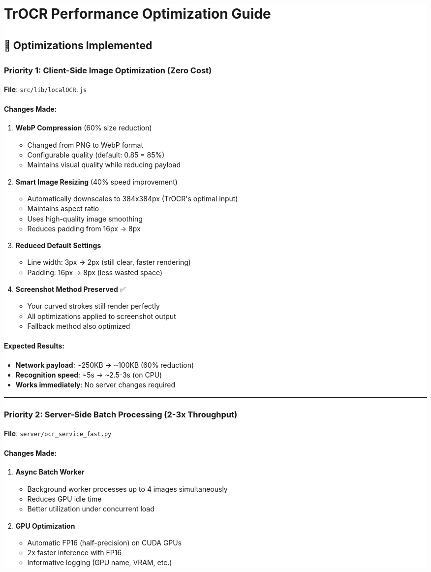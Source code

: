 # TrOCR Performance Optimization Guide

## 🚀 Optimizations Implemented

### Priority 1: Client-Side Image Optimization (Zero Cost)

**File**: `src/lib/localOCR.js`

#### Changes Made:

1. **WebP Compression** (60% size reduction)
   - Changed from PNG to WebP format
   - Configurable quality (default: 0.85 = 85%)
   - Maintains visual quality while reducing payload

2. **Smart Image Resizing** (40% speed improvement)
   - Automatically downscales to 384x384px (TrOCR's optimal input)
   - Maintains aspect ratio
   - Uses high-quality image smoothing
   - Reduces padding from 16px → 8px

3. **Reduced Default Settings**
   - Line width: 3px → 2px (still clear, faster rendering)
   - Padding: 16px → 8px (less wasted space)

4. **Screenshot Method Preserved** ✅
   - Your curved strokes still render perfectly
   - All optimizations applied to screenshot output
   - Fallback method also optimized

#### Expected Results:
- **Network payload**: ~250KB → ~100KB (60% reduction)
- **Recognition speed**: ~5s → ~2.5-3s (on CPU)
- **Works immediately**: No server changes required

---

### Priority 2: Server-Side Batch Processing (2-3x Throughput)

**File**: `server/ocr_service_fast.py`

#### Changes Made:

1. **Async Batch Worker**
   - Background worker processes up to 4 images simultaneously
   - Reduces GPU idle time
   - Better utilization under concurrent load

2. **GPU Optimization**
   - Automatic FP16 (half-precision) on CUDA GPUs
   - 2x faster inference with FP16
   - Informative logging (GPU name, VRAM, etc.)
